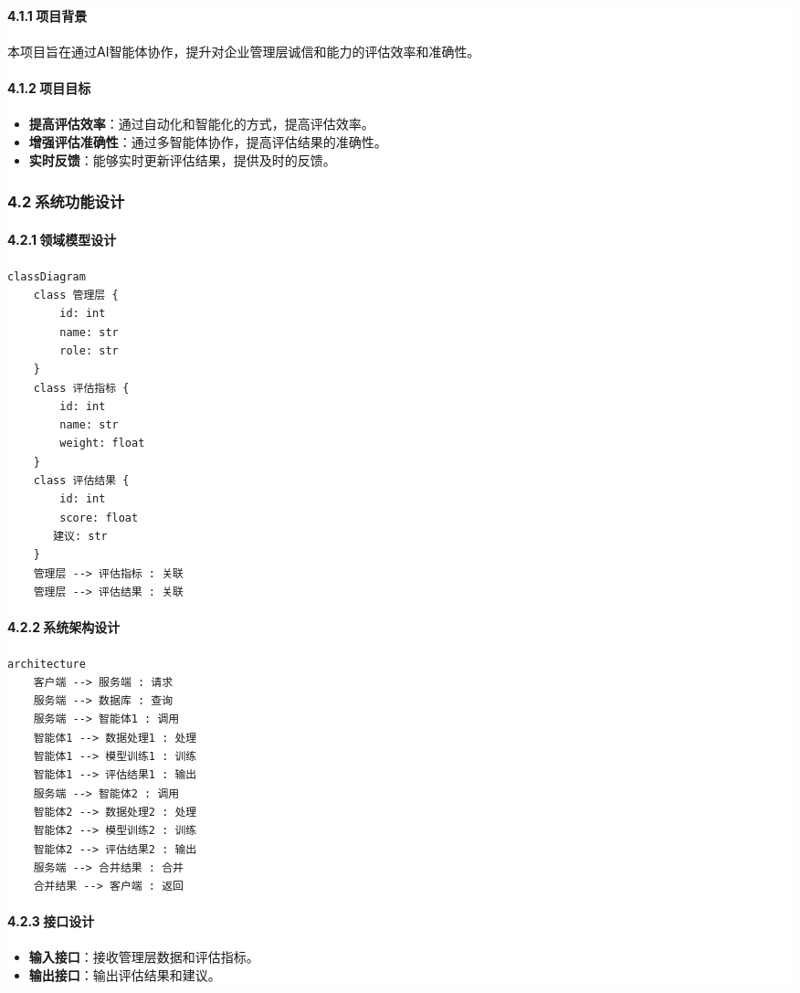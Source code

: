 #### 4.1.1 项目背景
本项目旨在通过AI智能体协作，提升对企业管理层诚信和能力的评估效率和准确性。

#### 4.1.2 项目目标
- **提高评估效率**：通过自动化和智能化的方式，提高评估效率。
- **增强评估准确性**：通过多智能体协作，提高评估结果的准确性。
- **实时反馈**：能够实时更新评估结果，提供及时的反馈。

### 4.2 系统功能设计

#### 4.2.1 领域模型设计

```mermaid
classDiagram
    class 管理层 {
        id: int
        name: str
        role: str
    }
    class 评估指标 {
        id: int
        name: str
        weight: float
    }
    class 评估结果 {
        id: int
        score: float
       建议: str
    }
    管理层 --> 评估指标 : 关联
    管理层 --> 评估结果 : 关联
```

#### 4.2.2 系统架构设计

```mermaid
architecture
    客户端 --> 服务端 : 请求
    服务端 --> 数据库 : 查询
    服务端 --> 智能体1 : 调用
    智能体1 --> 数据处理1 : 处理
    智能体1 --> 模型训练1 : 训练
    智能体1 --> 评估结果1 : 输出
    服务端 --> 智能体2 : 调用
    智能体2 --> 数据处理2 : 处理
    智能体2 --> 模型训练2 : 训练
    智能体2 --> 评估结果2 : 输出
    服务端 --> 合并结果 : 合并
    合并结果 --> 客户端 : 返回
```

#### 4.2.3 接口设计
- **输入接口**：接收管理层数据和评估指标。
- **输出接口**：输出评估结果和建议。
